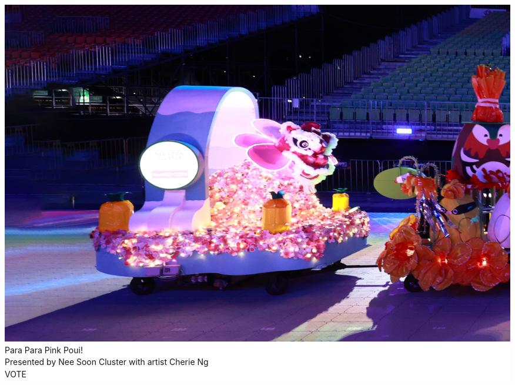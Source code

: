 <img style="width: 100%" height="auto" width="100%" alt="Para Para Pink Poui!" src="/images/CommunityFloats2024 Night/Float4.jpg">
</div>
</div>
<div class="isomer-card-body">
<div class="isomer-card-title">Para Para Pink Poui!</div>
<div class="isomer-card-description">Presented by Nee Soon Cluster with artist Cherie Ng</div>
<div class="isomer-card-link">VOTE</div>
</div>